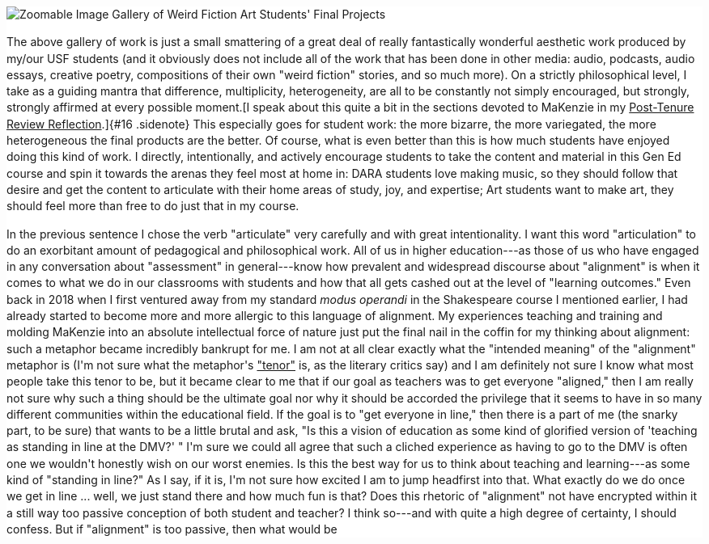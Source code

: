 ![Zoomable Image Gallery of Weird Fiction Art Students\' Final
Projects](supporting_materials/1_teaching/course_materials/weird_fiction/sample_student_work/caitlin_ratajczak_shoes_project.png)

The above gallery of work is just a small smattering of a great deal of
really fantastically wonderful aesthetic work produced by my/our USF
students (and it obviously does not include all of the work that has
been done in other media: audio, podcasts, audio essays, creative
poetry, compositions of their own \"weird fiction\" stories, and so much
more). On a strictly philosophical level, I take as a guiding mantra
that difference, multiplicity, heterogeneity, are all to be constantly
not simply encouraged, but strongly, strongly affirmed at every possible
moment.[I speak about this quite a bit in the sections devoted to
MaKenzie in my [Post-Tenure Review
Reflection](https://kspicer80.github.io/post_tenure_review_spring_2023/ptrr.html#working-with-my-greatest-and-most-favorite-student-in-my-entire-career-as-a-teacherscholar-makenzie-hope-munson-23).]{#16
.sidenote} This especially goes for student work: the more bizarre, the
more variegated, the more heterogeneous the final products are the
better. Of course, what is even better than this is how much students
have enjoyed doing this kind of work. I directly, intentionally, and
actively encourage students to take the content and material in this Gen
Ed course and spin it towards the arenas they feel most at home in: DARA
students love making music, so they should follow that desire and get
the content to articulate with their home areas of study, joy, and
expertise; Art students want to make art, they should feel more than
free to do just that in my course.

In the previous sentence I chose the verb \"articulate\" very carefully
and with great intentionality. I want this word \"articulation\" to do
an exorbitant amount of pedagogical and philosophical work. All of us in
higher education---as those of us who have engaged in any conversation
about \"assessment\" in general---know how prevalent and widespread
discourse about \"alignment\" is when it comes to what we do in our
classrooms with students and how that all gets cashed out at the level
of \"learning outcomes.\" Even back in 2018 when I first ventured away
from my standard *modus operandi* in the Shakespeare course I mentioned
earlier, I had already started to become more and more allergic to this
language of alignment. My experiences teaching and training and molding
MaKenzie into an absolute intellectual force of nature just put the
final nail in the coffin for my thinking about alignment: such a
metaphor became incredibly bankrupt for me. I am not at all clear
exactly what the \"intended meaning\" of the \"alignment\" metaphor is
(I\'m not sure what the metaphor\'s
[\"tenor\"](https://www.britannica.com/art/tenor-literature) is, as the
literary critics say) and I am definitely not sure I know what most
people take this tenor to be, but it became clear to me that if our goal
as teachers was to get everyone \"aligned,\" then I am really not sure
why such a thing should be the ultimate goal nor why it should be
accorded the privilege that it seems to have in so many different
communities within the educational field. If the goal is to \"get
everyone in line,\" then there is a part of me (the snarky part, to be
sure) that wants to be a little brutal and ask, \"Is this a vision of
education as some kind of glorified version of \'teaching as standing in
line at the DMV?\' \" I\'m sure we could all agree that such a cliched
experience as having to go to the DMV is often one we wouldn\'t honestly
wish on our worst enemies. Is this the best way for us to think about
teaching and learning---as some kind of \"standing in line?\" As I say,
if it is, I\'m not sure how excited I am to jump headfirst into that.
What exactly do we do once we get in line \... well, we just stand there
and how much fun is that? Does this rhetoric of \"alignment\" not have
encrypted within it a still way too passive conception of both student
and teacher? I think so---and with quite a high degree of certainty, I
should confess. But if \"alignment\" is too passive, then what would be